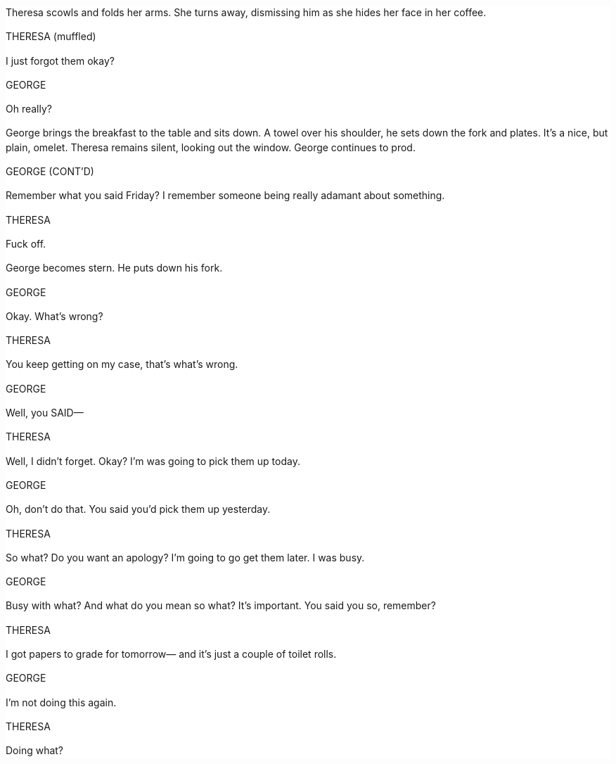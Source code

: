 Theresa scowls and folds her arms. She turns away, dismissing him as she hides her face in her coffee.

THERESA (muffled)

I just forgot them okay?

GEORGE

Oh really?

George brings the breakfast to the table and sits down. A towel over his shoulder, he sets down the fork and plates. It’s a nice, but plain, omelet. Theresa remains silent, looking out the window. George continues to prod.

GEORGE (CONT’D)

Remember what you said Friday? I remember someone being really adamant about something.

THERESA

Fuck off.

George becomes stern. He puts down his fork.

GEORGE

Okay. What’s wrong?

THERESA

You keep getting on my case, that’s what’s wrong.

GEORGE

Well, you SAID—

THERESA

Well, I didn’t forget. Okay? I’m was going to pick them up today.

GEORGE

Oh, don’t do that. You said you’d pick them up yesterday.

THERESA

So what? Do you want an apology? I’m going to go get them later. I was busy.

GEORGE

Busy with what? And what do you mean so what? It’s important. You said you so, remember?

THERESA

I got papers to grade for tomorrow— and it’s just a couple of toilet rolls.

GEORGE

I’m not doing this again.

THERESA

Doing what?
